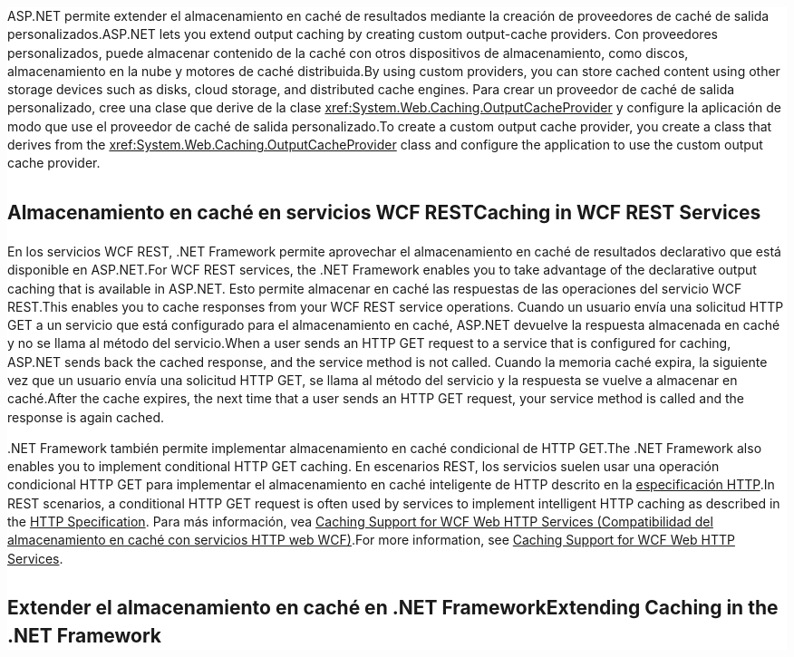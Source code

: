  <span data-ttu-id="2aeed-140">ASP.NET permite extender el almacenamiento en caché de resultados mediante la creación de proveedores de caché de salida personalizados.</span><span class="sxs-lookup"><span data-stu-id="2aeed-140">ASP.NET lets you extend output caching by creating custom output-cache providers.</span></span> <span data-ttu-id="2aeed-141">Con proveedores personalizados, puede almacenar contenido de la caché con otros dispositivos de almacenamiento, como discos, almacenamiento en la nube y motores de caché distribuida.</span><span class="sxs-lookup"><span data-stu-id="2aeed-141">By using custom providers, you can store cached content using other storage devices such as disks, cloud storage, and distributed cache engines.</span></span> <span data-ttu-id="2aeed-142">Para crear un proveedor de caché de salida personalizado, cree una clase que derive de la clase <xref:System.Web.Caching.OutputCacheProvider> y configure la aplicación de modo que use el proveedor de caché de salida personalizado.</span><span class="sxs-lookup"><span data-stu-id="2aeed-142">To create a custom output cache provider, you create a class that derives from the <xref:System.Web.Caching.OutputCacheProvider> class and configure the application to use the custom output cache provider.</span></span>  
  
## <a name="caching-in-wcf-rest-services"></a><span data-ttu-id="2aeed-143">Almacenamiento en caché en servicios WCF REST</span><span class="sxs-lookup"><span data-stu-id="2aeed-143">Caching in WCF REST Services</span></span>  
 <span data-ttu-id="2aeed-144">En los servicios WCF REST, .NET Framework permite aprovechar el almacenamiento en caché de resultados declarativo que está disponible en ASP.NET.</span><span class="sxs-lookup"><span data-stu-id="2aeed-144">For WCF REST services, the .NET Framework enables you to take advantage of the declarative output caching that is available in ASP.NET.</span></span> <span data-ttu-id="2aeed-145">Esto permite almacenar en caché las respuestas de las operaciones del servicio WCF REST.</span><span class="sxs-lookup"><span data-stu-id="2aeed-145">This enables you to cache responses from your WCF REST service operations.</span></span> <span data-ttu-id="2aeed-146">Cuando un usuario envía una solicitud HTTP GET a un servicio que está configurado para el almacenamiento en caché, ASP.NET devuelve la respuesta almacenada en caché y no se llama al método del servicio.</span><span class="sxs-lookup"><span data-stu-id="2aeed-146">When a user sends an HTTP GET request to a service that is configured for caching, ASP.NET sends back the cached response, and the service method is not called.</span></span> <span data-ttu-id="2aeed-147">Cuando la memoria caché expira, la siguiente vez que un usuario envía una solicitud HTTP GET, se llama al método del servicio y la respuesta se vuelve a almacenar en caché.</span><span class="sxs-lookup"><span data-stu-id="2aeed-147">After the cache expires, the next time that a user sends an HTTP GET request, your service method is called and the response is again cached.</span></span>  
  
 <span data-ttu-id="2aeed-148">.NET Framework también permite implementar almacenamiento en caché condicional de HTTP GET.</span><span class="sxs-lookup"><span data-stu-id="2aeed-148">The .NET Framework also enables you to implement conditional HTTP GET caching.</span></span> <span data-ttu-id="2aeed-149">En escenarios REST, los servicios suelen usar una operación condicional HTTP GET para implementar el almacenamiento en caché inteligente de HTTP descrito en la [especificación HTTP](https://www.w3.org/Protocols/rfc2616/rfc2616.html).</span><span class="sxs-lookup"><span data-stu-id="2aeed-149">In REST scenarios, a conditional HTTP GET request is often used by services to implement intelligent HTTP caching as described in the [HTTP Specification](https://www.w3.org/Protocols/rfc2616/rfc2616.html).</span></span> <span data-ttu-id="2aeed-150">Para más información, vea [Caching Support for WCF Web HTTP Services (Compatibilidad del almacenamiento en caché con servicios HTTP web WCF)](../wcf/feature-details/caching-support-for-wcf-web-http-services.md).</span><span class="sxs-lookup"><span data-stu-id="2aeed-150">For more information, see [Caching Support for WCF Web HTTP Services](../wcf/feature-details/caching-support-for-wcf-web-http-services.md).</span></span>  
  
## <a name="extending-caching-in-the-net-framework"></a><span data-ttu-id="2aeed-151">Extender el almacenamiento en caché en .NET Framework</span><span class="sxs-lookup"><span data-stu-id="2aeed-151">Extending Caching in the .NET Framework</span></span>  